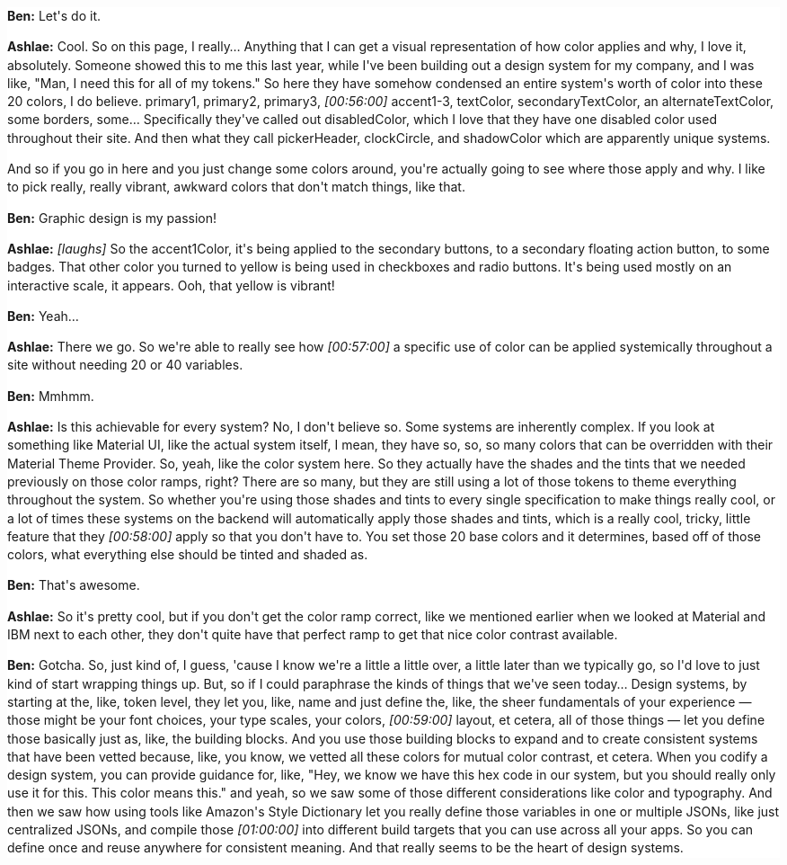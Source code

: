 **Ben:** Let's do it.

**Ashlae:** Cool. So on this page, I really… Anything that I can get a visual representation of how color applies and why, I love it, absolutely. Someone showed this to me this last year, while I've been building out a design system for my company, and I was like, "Man, I need this for all of my tokens." So here they have somehow condensed an entire system's worth of color into these 20 colors, I do believe. primary1, primary2, primary3, <i class="timecode">[00:56:00]</i> accent1-3, textColor, secondaryTextColor, an alternateTextColor, some borders, some… Specifically they've called out disabledColor, which I love that they have one disabled color used throughout their site. And then what they call pickerHeader, clockCircle, and shadowColor which are apparently unique systems.

And so if you go in here and you just change some colors around, you're actually going to see where those apply and why. I like to pick really, really vibrant, awkward colors that don't match things, like that. 

**Ben:** Graphic design is my passion! 

**Ashlae:** <i class="brackets">[laughs]</i> So the accent1Color, it's being applied to the secondary buttons, to a secondary floating action button, to some badges. That other color you turned to yellow is being used in checkboxes and radio buttons. It's being used mostly on an interactive scale, it appears. Ooh, that yellow is vibrant! 

**Ben:** Yeah…

**Ashlae:** There we go. So we're able to really see how <i class="timecode">[00:57:00]</i> a specific use of color can be applied systemically throughout a site without needing 20 or 40 variables.

**Ben:** Mmhmm.

**Ashlae:** Is this achievable for every system? No, I don't believe so. Some systems are inherently complex. If you look at something like Material UI, like the actual system itself, I mean, they have so, so, so many colors that can be overridden with their Material Theme Provider. So, yeah, like the color system here. So they actually have the shades and the tints that we needed previously on those color ramps, right? There are so many, but they are still using a lot of those tokens to theme everything throughout the system. So whether you're using those shades and tints to every single specification to make things really cool, or a lot of times these systems on the backend will automatically apply those shades and tints, which is a really cool, tricky, little feature that they <i class="timecode">[00:58:00]</i> apply so that you don't have to. You set those 20 base colors and it determines, based off of those colors, what everything else should be tinted and shaded as.

**Ben:** That's awesome.

**Ashlae:** So it's pretty cool, but if you don't get the color ramp correct, like we mentioned earlier when we looked at Material and IBM next to each other, they don't quite have that perfect ramp to get that nice color contrast available.

**Ben:** Gotcha. So, just kind of, I guess, 'cause I know we're a little a little over, a little later than we typically go, so I'd love to just kind of start wrapping  things up. But, so if I could paraphrase the kinds of things that we've seen today… Design systems, by starting at the, like, token level, they let you, like, name and just define the, like, the sheer fundamentals of your experience — those might be your font choices, your type scales, your colors, <i class="timecode">[00:59:00]</i> layout, et cetera, all of those things — let you define those basically just as, like, the building blocks. And you use those building blocks to expand and to create consistent systems that have been vetted because, like, you know, we vetted all these colors for mutual color contrast, et cetera. When you codify a design system, you can provide guidance for, like, "Hey, we know we have this hex code in our system, but you should really only use it for this. This color means this." and yeah, so we saw some of those different considerations like color and typography. And then we saw how using tools like Amazon's Style Dictionary let you really define those variables in one or multiple JSONs, like just centralized JSONs, and compile those <i class="timecode">[01:00:00]</i> into different build targets that you can use across all your apps. So you can define once and reuse anywhere for consistent meaning. And that really seems to be the heart of design systems. 

